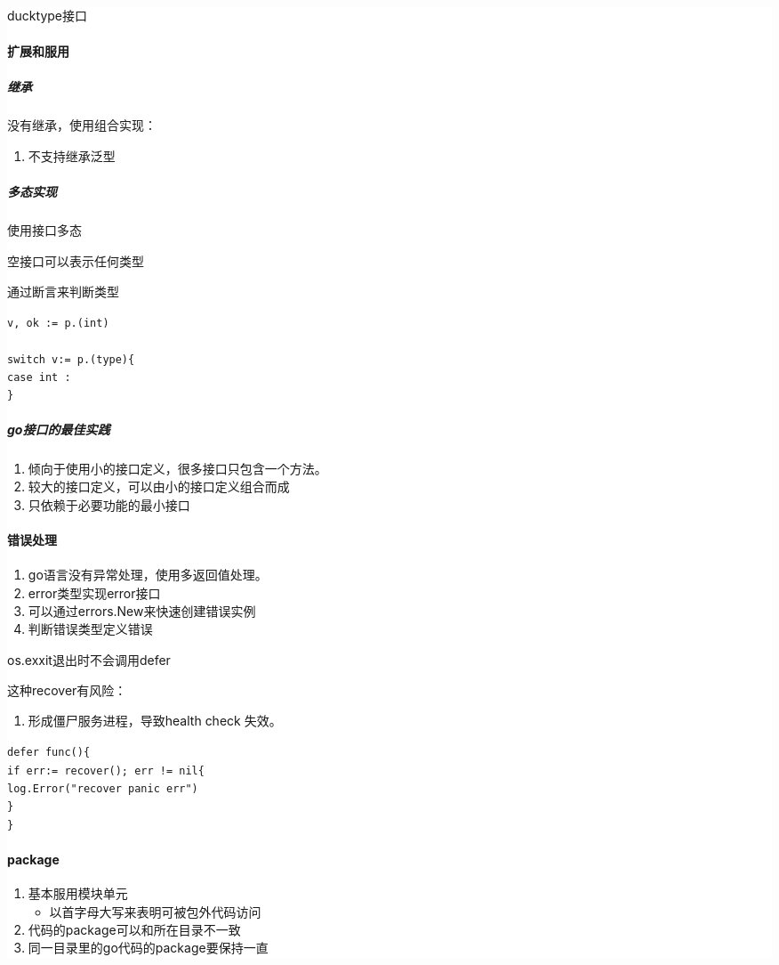 ducktype接口

#### 扩展和服用

##### 继承

没有继承，使用组合实现：

1. 不支持继承泛型

##### 多态实现

使用接口多态

空接口可以表示任何类型

通过断言来判断类型

```
v, ok := p.(int)

switch v:= p.(type){
case int : 
}
```

##### go接口的最佳实践

1. 倾向于使用小的接口定义，很多接口只包含一个方法。
2. 较大的接口定义，可以由小的接口定义组合而成
3. 只依赖于必要功能的最小接口

#### 错误处理

1. go语言没有异常处理，使用多返回值处理。
2. error类型实现error接口
3. 可以通过errors.New来快速创建错误实例
4. 判断错误类型定义错误

os.exxit退出时不会调用defer

这种recover有风险：

1. 形成僵尸服务进程，导致health check 失效。

```
defer func(){
if err:= recover(); err != nil{
log.Error("recover panic err")
}
}
```

#### package

1. 基本服用模块单元
   - 以首字母大写来表明可被包外代码访问
2. 代码的package可以和所在目录不一致
3. 同一目录里的go代码的package要保持一直
